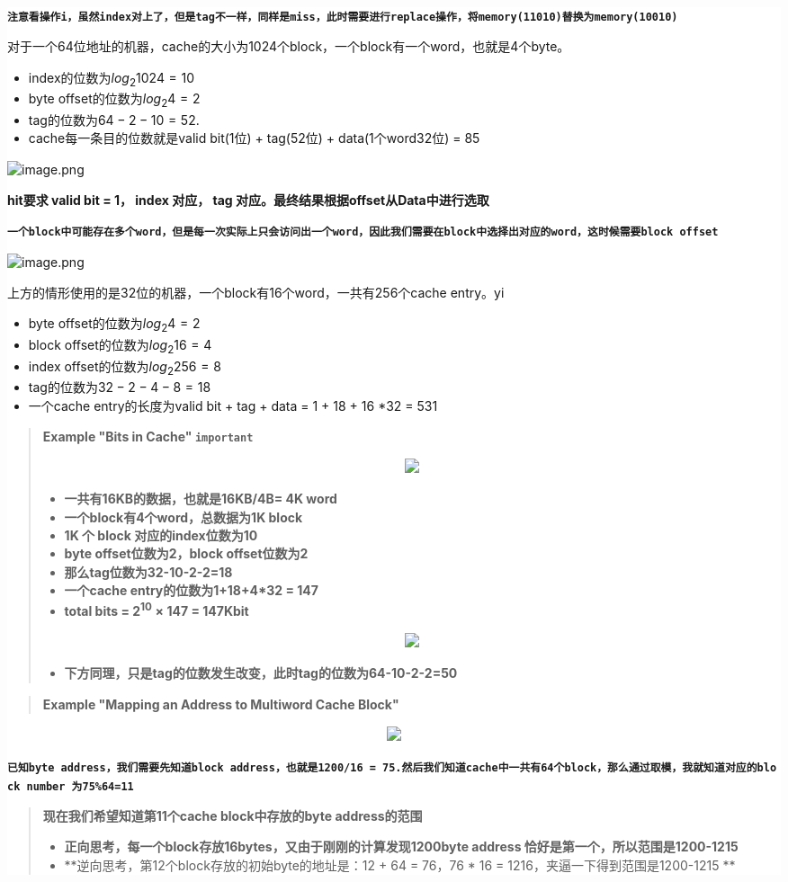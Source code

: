 **`注意看操作i，虽然index对上了，但是tag不一样，同样是miss，此时需要进行replace操作，将memory(11010)替换为memory(10010)`**



对于一个64位地址的机器，cache的大小为1024个block，一个block有一个word，也就是4个byte。

- index的位数为$log_2 1024 = 10$
- byte offset的位数为$log_2 4 = 2$
- tag的位数为$64-2-10=52$.
- cache每一条目的位数就是valid bit(1位) + tag(52位) + data(1个word32位) = 85

![image.png](https://zn-typora-image.oss-cn-hangzhou.aliyuncs.com/typora_image/202405162043499.png)

**hit要求 valid bit = 1， index 对应， tag 对应。最终结果根据offset从Data中进行选取**

**`一个block中可能存在多个word，但是每一次实际上只会访问出一个word，因此我们需要在block中选择出对应的word，这时候需要block offset`**

![image.png](https://zn-typora-image.oss-cn-hangzhou.aliyuncs.com/typora_image/202405162049803.png)

上方的情形使用的是32位的机器，一个block有16个word，一共有256个cache entry。yi

- byte offset的位数为$log_2 4 = 2$
- block offset的位数为$log_2 16 = 4$
- index offset的位数为$log_2 256 = 8$
- tag的位数为$32 - 2 - 4- 8 = 18$
- 一个cache entry的长度为valid bit + tag + data = 1 + 18 + 16 *32 = 531

> **Example "Bits in Cache" `important`**
>
> <div align=center> <img src="https://zn-typora-image.oss-cn-hangzhou.aliyuncs.com/typora_image/202405142125125.png" width = 80%/> </div>
>
> - **一共有16KB的数据，也就是16KB/4B= 4K word**
> - **一个block有4个word，总数据为1K block**
> - **1K 个 block 对应的index位数为10**
> - **byte offset位数为2，block offset位数为2**
> - **那么tag位数为32-10-2-2=18**
> - **一个cache entry的位数为1+18+4*32 = 147**
> - **total bits = $2^{10}\times 147$  = 147Kbit**
>
> <div align=center> <img src="https://zn-typora-image.oss-cn-hangzhou.aliyuncs.com/typora_image/202405151027231.png" width = 80%/> </div>
>
> - **下方同理，只是tag的位数发生改变，此时tag的位数为64-10-2-2=50**

> **Example "Mapping an Address to Multiword Cache Block"**

<div align=center> <img src="https://zn-typora-image.oss-cn-hangzhou.aliyuncs.com/typora_image/202405142125511.png" width = 80%/> </div>

 **`已知byte address，我们需要先知道block address，也就是1200/16 = 75.然后我们知道cache中一共有64个block，那么通过取模，我就知道对应的block number 为75%64=11`**

> **现在我们希望知道第11个cache block中存放的byte address的范围**
>
> - **正向思考，每一个block存放16bytes，又由于刚刚的计算发现1200byte address 恰好是第一个，所以范围是1200-1215**
> - **逆向思考，第12个block存放的初始byte的地址是：12 + 64 = 76，76 * 16 = 1216，夹逼一下得到范围是1200-1215 **
